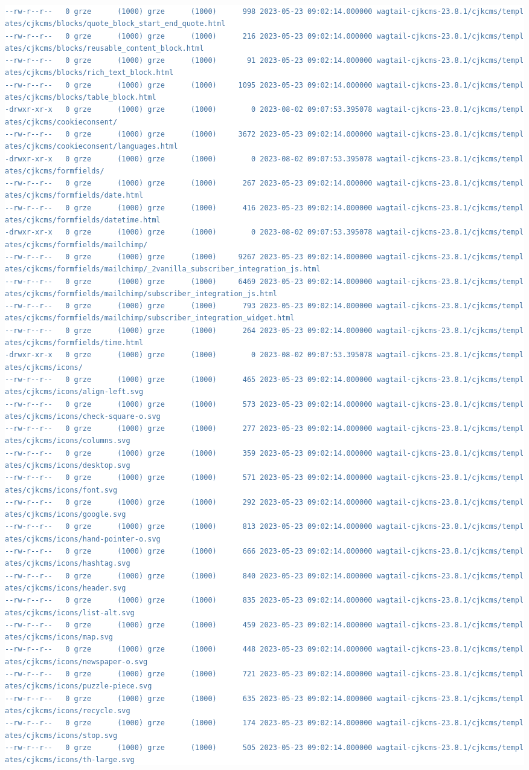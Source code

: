 ```diff
--rw-r--r--   0 grze      (1000) grze      (1000)      998 2023-05-23 09:02:14.000000 wagtail-cjkcms-23.8.1/cjkcms/templates/cjkcms/blocks/quote_block_start_end_quote.html
--rw-r--r--   0 grze      (1000) grze      (1000)      216 2023-05-23 09:02:14.000000 wagtail-cjkcms-23.8.1/cjkcms/templates/cjkcms/blocks/reusable_content_block.html
--rw-r--r--   0 grze      (1000) grze      (1000)       91 2023-05-23 09:02:14.000000 wagtail-cjkcms-23.8.1/cjkcms/templates/cjkcms/blocks/rich_text_block.html
--rw-r--r--   0 grze      (1000) grze      (1000)     1095 2023-05-23 09:02:14.000000 wagtail-cjkcms-23.8.1/cjkcms/templates/cjkcms/blocks/table_block.html
-drwxr-xr-x   0 grze      (1000) grze      (1000)        0 2023-08-02 09:07:53.395078 wagtail-cjkcms-23.8.1/cjkcms/templates/cjkcms/cookieconsent/
--rw-r--r--   0 grze      (1000) grze      (1000)     3672 2023-05-23 09:02:14.000000 wagtail-cjkcms-23.8.1/cjkcms/templates/cjkcms/cookieconsent/languages.html
-drwxr-xr-x   0 grze      (1000) grze      (1000)        0 2023-08-02 09:07:53.395078 wagtail-cjkcms-23.8.1/cjkcms/templates/cjkcms/formfields/
--rw-r--r--   0 grze      (1000) grze      (1000)      267 2023-05-23 09:02:14.000000 wagtail-cjkcms-23.8.1/cjkcms/templates/cjkcms/formfields/date.html
--rw-r--r--   0 grze      (1000) grze      (1000)      416 2023-05-23 09:02:14.000000 wagtail-cjkcms-23.8.1/cjkcms/templates/cjkcms/formfields/datetime.html
-drwxr-xr-x   0 grze      (1000) grze      (1000)        0 2023-08-02 09:07:53.395078 wagtail-cjkcms-23.8.1/cjkcms/templates/cjkcms/formfields/mailchimp/
--rw-r--r--   0 grze      (1000) grze      (1000)     9267 2023-05-23 09:02:14.000000 wagtail-cjkcms-23.8.1/cjkcms/templates/cjkcms/formfields/mailchimp/_2vanilla_subscriber_integration_js.html
--rw-r--r--   0 grze      (1000) grze      (1000)     6469 2023-05-23 09:02:14.000000 wagtail-cjkcms-23.8.1/cjkcms/templates/cjkcms/formfields/mailchimp/subscriber_integration_js.html
--rw-r--r--   0 grze      (1000) grze      (1000)      793 2023-05-23 09:02:14.000000 wagtail-cjkcms-23.8.1/cjkcms/templates/cjkcms/formfields/mailchimp/subscriber_integration_widget.html
--rw-r--r--   0 grze      (1000) grze      (1000)      264 2023-05-23 09:02:14.000000 wagtail-cjkcms-23.8.1/cjkcms/templates/cjkcms/formfields/time.html
-drwxr-xr-x   0 grze      (1000) grze      (1000)        0 2023-08-02 09:07:53.395078 wagtail-cjkcms-23.8.1/cjkcms/templates/cjkcms/icons/
--rw-r--r--   0 grze      (1000) grze      (1000)      465 2023-05-23 09:02:14.000000 wagtail-cjkcms-23.8.1/cjkcms/templates/cjkcms/icons/align-left.svg
--rw-r--r--   0 grze      (1000) grze      (1000)      573 2023-05-23 09:02:14.000000 wagtail-cjkcms-23.8.1/cjkcms/templates/cjkcms/icons/check-square-o.svg
--rw-r--r--   0 grze      (1000) grze      (1000)      277 2023-05-23 09:02:14.000000 wagtail-cjkcms-23.8.1/cjkcms/templates/cjkcms/icons/columns.svg
--rw-r--r--   0 grze      (1000) grze      (1000)      359 2023-05-23 09:02:14.000000 wagtail-cjkcms-23.8.1/cjkcms/templates/cjkcms/icons/desktop.svg
--rw-r--r--   0 grze      (1000) grze      (1000)      571 2023-05-23 09:02:14.000000 wagtail-cjkcms-23.8.1/cjkcms/templates/cjkcms/icons/font.svg
--rw-r--r--   0 grze      (1000) grze      (1000)      292 2023-05-23 09:02:14.000000 wagtail-cjkcms-23.8.1/cjkcms/templates/cjkcms/icons/google.svg
--rw-r--r--   0 grze      (1000) grze      (1000)      813 2023-05-23 09:02:14.000000 wagtail-cjkcms-23.8.1/cjkcms/templates/cjkcms/icons/hand-pointer-o.svg
--rw-r--r--   0 grze      (1000) grze      (1000)      666 2023-05-23 09:02:14.000000 wagtail-cjkcms-23.8.1/cjkcms/templates/cjkcms/icons/hashtag.svg
--rw-r--r--   0 grze      (1000) grze      (1000)      840 2023-05-23 09:02:14.000000 wagtail-cjkcms-23.8.1/cjkcms/templates/cjkcms/icons/header.svg
--rw-r--r--   0 grze      (1000) grze      (1000)      835 2023-05-23 09:02:14.000000 wagtail-cjkcms-23.8.1/cjkcms/templates/cjkcms/icons/list-alt.svg
--rw-r--r--   0 grze      (1000) grze      (1000)      459 2023-05-23 09:02:14.000000 wagtail-cjkcms-23.8.1/cjkcms/templates/cjkcms/icons/map.svg
--rw-r--r--   0 grze      (1000) grze      (1000)      448 2023-05-23 09:02:14.000000 wagtail-cjkcms-23.8.1/cjkcms/templates/cjkcms/icons/newspaper-o.svg
--rw-r--r--   0 grze      (1000) grze      (1000)      721 2023-05-23 09:02:14.000000 wagtail-cjkcms-23.8.1/cjkcms/templates/cjkcms/icons/puzzle-piece.svg
--rw-r--r--   0 grze      (1000) grze      (1000)      635 2023-05-23 09:02:14.000000 wagtail-cjkcms-23.8.1/cjkcms/templates/cjkcms/icons/recycle.svg
--rw-r--r--   0 grze      (1000) grze      (1000)      174 2023-05-23 09:02:14.000000 wagtail-cjkcms-23.8.1/cjkcms/templates/cjkcms/icons/stop.svg
--rw-r--r--   0 grze      (1000) grze      (1000)      505 2023-05-23 09:02:14.000000 wagtail-cjkcms-23.8.1/cjkcms/templates/cjkcms/icons/th-large.svg
```
